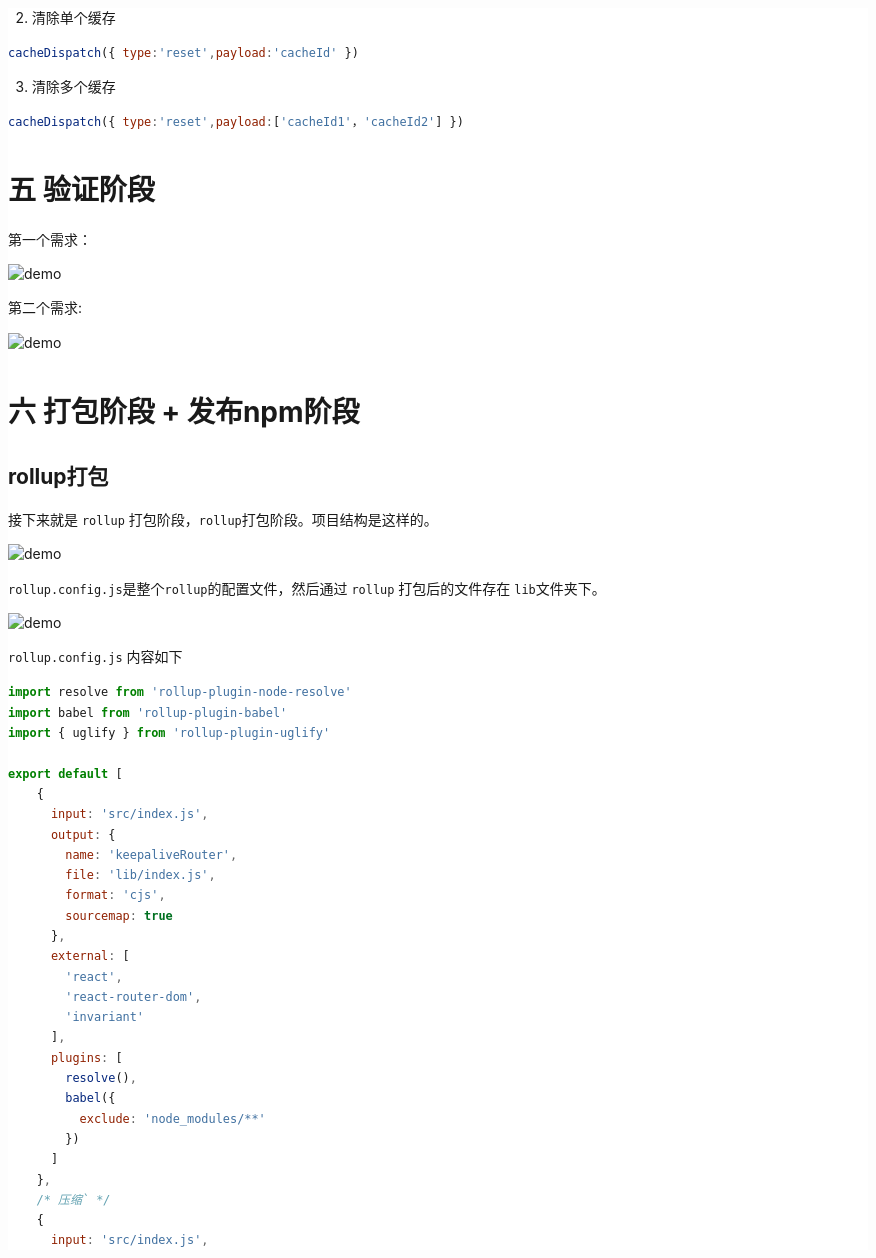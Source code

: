 2. 清除单个缓存

```js
cacheDispatch({ type:'reset',payload:'cacheId' })
```

3. 清除多个缓存

```js
cacheDispatch({ type:'reset',payload:['cacheId1'，'cacheId2'] })
```

# 五 验证阶段

第一个需求：

<img :src="$withBase('/assets/react/8f4cfd3824314a36b71c26f76e7549d4_tplv-k3u1fbpfcp-watermark.image')" alt="demo" />

第二个需求:

<img :src="$withBase('/assets/react/fabcfb104f6443d991db06b764369bf9_tplv-k3u1fbpfcp-watermark.image')" alt="demo" />

# 六 打包阶段 + 发布npm阶段

## rollup打包

接下来就是 `rollup` 打包阶段，`rollup`打包阶段。项目结构是这样的。

<img :src="$withBase('/assets/react/153608040d3d4fc7b520fd65c6fa3aa1_tplv-k3u1fbpfcp-watermark.image')" alt="demo" />

`rollup.config.js`是整个`rollup`的配置文件，然后通过 `rollup` 打包后的文件存在 `lib`文件夹下。

<img :src="$withBase('/assets/react/1d705258f2654d9188516f6d15a1233c_tplv-k3u1fbpfcp-watermark.image')" alt="demo" />

`rollup.config.js` 内容如下

```js
import resolve from 'rollup-plugin-node-resolve'
import babel from 'rollup-plugin-babel'
import { uglify } from 'rollup-plugin-uglify'

export default [
    {
      input: 'src/index.js',
      output: {
        name: 'keepaliveRouter',
        file: 'lib/index.js',
        format: 'cjs',
        sourcemap: true
      },
      external: [
        'react',
        'react-router-dom',
        'invariant'
      ],
      plugins: [
        resolve(),
        babel({
          exclude: 'node_modules/**'
        })
      ]
    },
    /* 压缩` */
    {
      input: 'src/index.js',
```
